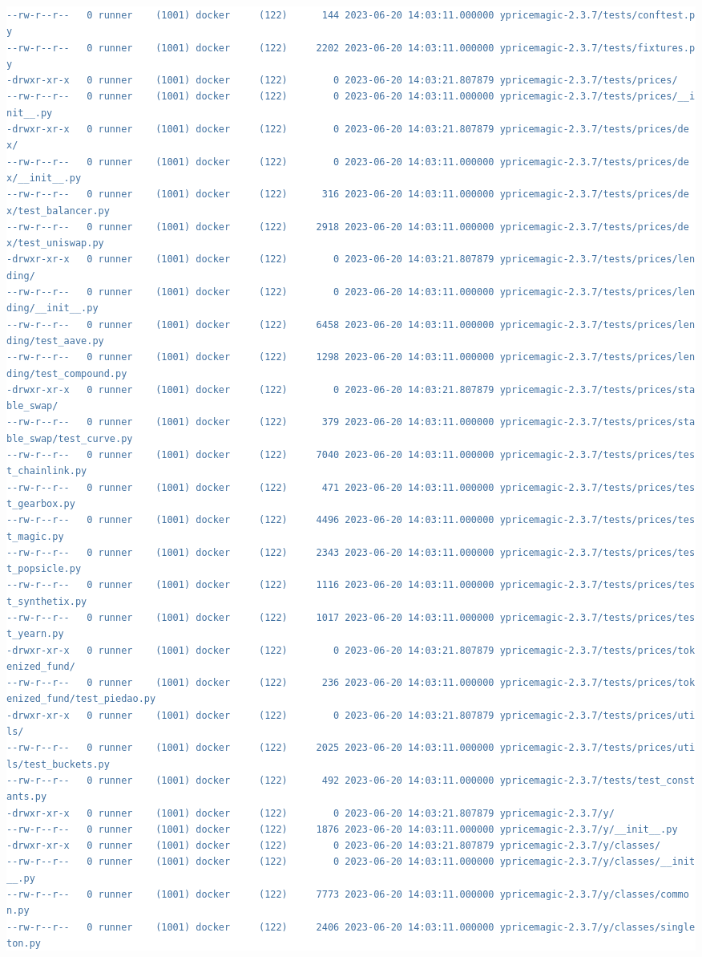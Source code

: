 ```diff
--rw-r--r--   0 runner    (1001) docker     (122)      144 2023-06-20 14:03:11.000000 ypricemagic-2.3.7/tests/conftest.py
--rw-r--r--   0 runner    (1001) docker     (122)     2202 2023-06-20 14:03:11.000000 ypricemagic-2.3.7/tests/fixtures.py
-drwxr-xr-x   0 runner    (1001) docker     (122)        0 2023-06-20 14:03:21.807879 ypricemagic-2.3.7/tests/prices/
--rw-r--r--   0 runner    (1001) docker     (122)        0 2023-06-20 14:03:11.000000 ypricemagic-2.3.7/tests/prices/__init__.py
-drwxr-xr-x   0 runner    (1001) docker     (122)        0 2023-06-20 14:03:21.807879 ypricemagic-2.3.7/tests/prices/dex/
--rw-r--r--   0 runner    (1001) docker     (122)        0 2023-06-20 14:03:11.000000 ypricemagic-2.3.7/tests/prices/dex/__init__.py
--rw-r--r--   0 runner    (1001) docker     (122)      316 2023-06-20 14:03:11.000000 ypricemagic-2.3.7/tests/prices/dex/test_balancer.py
--rw-r--r--   0 runner    (1001) docker     (122)     2918 2023-06-20 14:03:11.000000 ypricemagic-2.3.7/tests/prices/dex/test_uniswap.py
-drwxr-xr-x   0 runner    (1001) docker     (122)        0 2023-06-20 14:03:21.807879 ypricemagic-2.3.7/tests/prices/lending/
--rw-r--r--   0 runner    (1001) docker     (122)        0 2023-06-20 14:03:11.000000 ypricemagic-2.3.7/tests/prices/lending/__init__.py
--rw-r--r--   0 runner    (1001) docker     (122)     6458 2023-06-20 14:03:11.000000 ypricemagic-2.3.7/tests/prices/lending/test_aave.py
--rw-r--r--   0 runner    (1001) docker     (122)     1298 2023-06-20 14:03:11.000000 ypricemagic-2.3.7/tests/prices/lending/test_compound.py
-drwxr-xr-x   0 runner    (1001) docker     (122)        0 2023-06-20 14:03:21.807879 ypricemagic-2.3.7/tests/prices/stable_swap/
--rw-r--r--   0 runner    (1001) docker     (122)      379 2023-06-20 14:03:11.000000 ypricemagic-2.3.7/tests/prices/stable_swap/test_curve.py
--rw-r--r--   0 runner    (1001) docker     (122)     7040 2023-06-20 14:03:11.000000 ypricemagic-2.3.7/tests/prices/test_chainlink.py
--rw-r--r--   0 runner    (1001) docker     (122)      471 2023-06-20 14:03:11.000000 ypricemagic-2.3.7/tests/prices/test_gearbox.py
--rw-r--r--   0 runner    (1001) docker     (122)     4496 2023-06-20 14:03:11.000000 ypricemagic-2.3.7/tests/prices/test_magic.py
--rw-r--r--   0 runner    (1001) docker     (122)     2343 2023-06-20 14:03:11.000000 ypricemagic-2.3.7/tests/prices/test_popsicle.py
--rw-r--r--   0 runner    (1001) docker     (122)     1116 2023-06-20 14:03:11.000000 ypricemagic-2.3.7/tests/prices/test_synthetix.py
--rw-r--r--   0 runner    (1001) docker     (122)     1017 2023-06-20 14:03:11.000000 ypricemagic-2.3.7/tests/prices/test_yearn.py
-drwxr-xr-x   0 runner    (1001) docker     (122)        0 2023-06-20 14:03:21.807879 ypricemagic-2.3.7/tests/prices/tokenized_fund/
--rw-r--r--   0 runner    (1001) docker     (122)      236 2023-06-20 14:03:11.000000 ypricemagic-2.3.7/tests/prices/tokenized_fund/test_piedao.py
-drwxr-xr-x   0 runner    (1001) docker     (122)        0 2023-06-20 14:03:21.807879 ypricemagic-2.3.7/tests/prices/utils/
--rw-r--r--   0 runner    (1001) docker     (122)     2025 2023-06-20 14:03:11.000000 ypricemagic-2.3.7/tests/prices/utils/test_buckets.py
--rw-r--r--   0 runner    (1001) docker     (122)      492 2023-06-20 14:03:11.000000 ypricemagic-2.3.7/tests/test_constants.py
-drwxr-xr-x   0 runner    (1001) docker     (122)        0 2023-06-20 14:03:21.807879 ypricemagic-2.3.7/y/
--rw-r--r--   0 runner    (1001) docker     (122)     1876 2023-06-20 14:03:11.000000 ypricemagic-2.3.7/y/__init__.py
-drwxr-xr-x   0 runner    (1001) docker     (122)        0 2023-06-20 14:03:21.807879 ypricemagic-2.3.7/y/classes/
--rw-r--r--   0 runner    (1001) docker     (122)        0 2023-06-20 14:03:11.000000 ypricemagic-2.3.7/y/classes/__init__.py
--rw-r--r--   0 runner    (1001) docker     (122)     7773 2023-06-20 14:03:11.000000 ypricemagic-2.3.7/y/classes/common.py
--rw-r--r--   0 runner    (1001) docker     (122)     2406 2023-06-20 14:03:11.000000 ypricemagic-2.3.7/y/classes/singleton.py
```